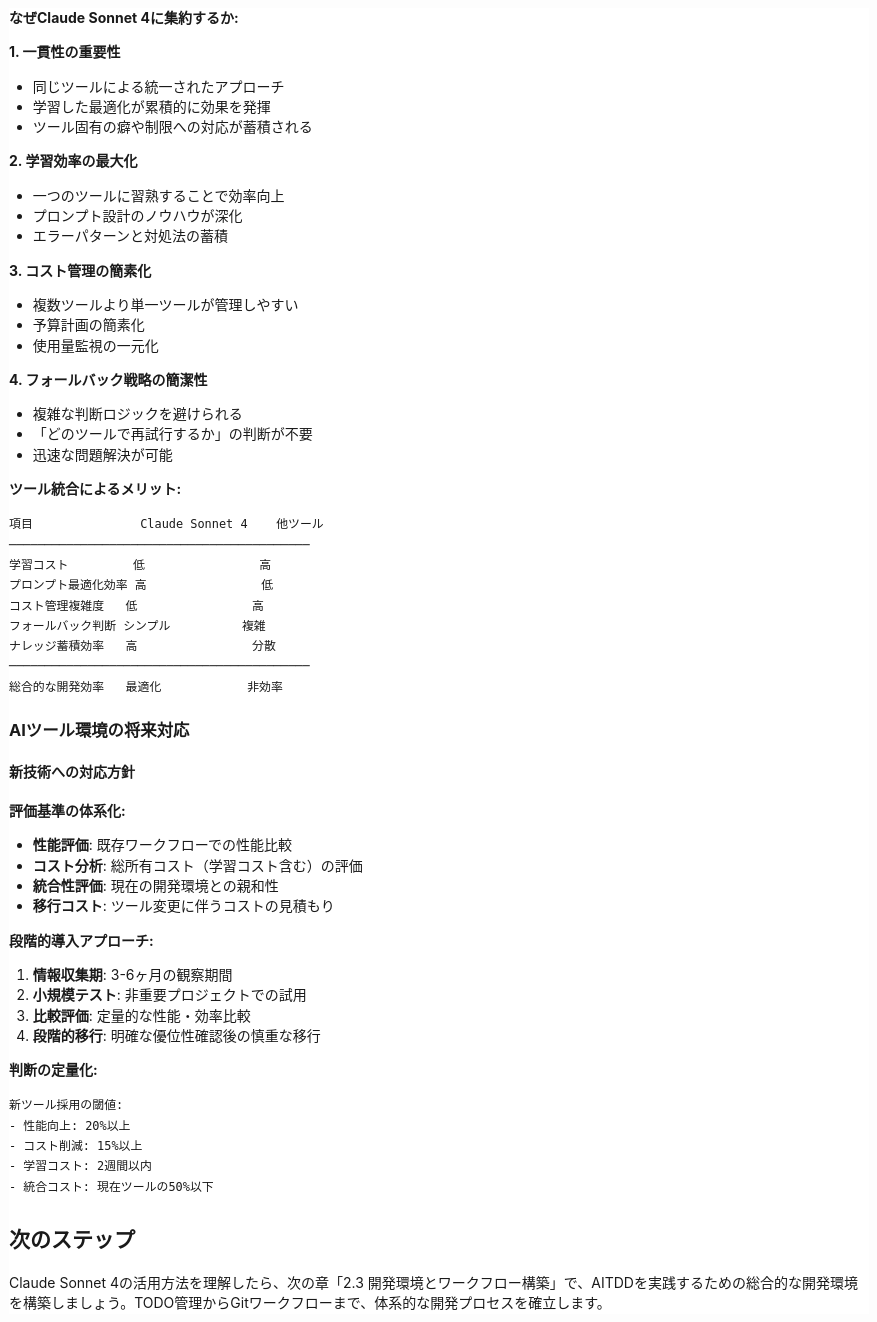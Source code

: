 **なぜClaude Sonnet 4に集約するか:**

**1. 一貫性の重要性**
- 同じツールによる統一されたアプローチ
- 学習した最適化が累積的に効果を発揮
- ツール固有の癖や制限への対応が蓄積される

**2. 学習効率の最大化**
- 一つのツールに習熟することで効率向上
- プロンプト設計のノウハウが深化
- エラーパターンと対処法の蓄積

**3. コスト管理の簡素化**
- 複数ツールより単一ツールが管理しやすい
- 予算計画の簡素化
- 使用量監視の一元化

**4. フォールバック戦略の簡潔性**
- 複雑な判断ロジックを避けられる
- 「どのツールで再試行するか」の判断が不要
- 迅速な問題解決が可能

**ツール統合によるメリット:**
```
項目               Claude Sonnet 4    他ツール
──────────────────────────────────────────
学習コスト         低                高
プロンプト最適化効率 高                低
コスト管理複雑度   低                高
フォールバック判断 シンプル          複雑
ナレッジ蓄積効率   高                分散
──────────────────────────────────────────
総合的な開発効率   最適化            非効率
```

### AIツール環境の将来対応

#### 新技術への対応方針
**評価基準の体系化:**
- **性能評価**: 既存ワークフローでの性能比較
- **コスト分析**: 総所有コスト（学習コスト含む）の評価
- **統合性評価**: 現在の開発環境との親和性
- **移行コスト**: ツール変更に伴うコストの見積もり

**段階的導入アプローチ:**
1. **情報収集期**: 3-6ヶ月の観察期間
2. **小規模テスト**: 非重要プロジェクトでの試用
3. **比較評価**: 定量的な性能・効率比較
4. **段階的移行**: 明確な優位性確認後の慎重な移行

**判断の定量化:**
```
新ツール採用の閾値:
- 性能向上: 20%以上
- コスト削減: 15%以上
- 学習コスト: 2週間以内
- 統合コスト: 現在ツールの50%以下
```

## 次のステップ

Claude Sonnet 4の活用方法を理解したら、次の章「2.3 開発環境とワークフロー構築」で、AITDDを実践するための総合的な開発環境を構築しましょう。TODO管理からGitワークフローまで、体系的な開発プロセスを確立します。